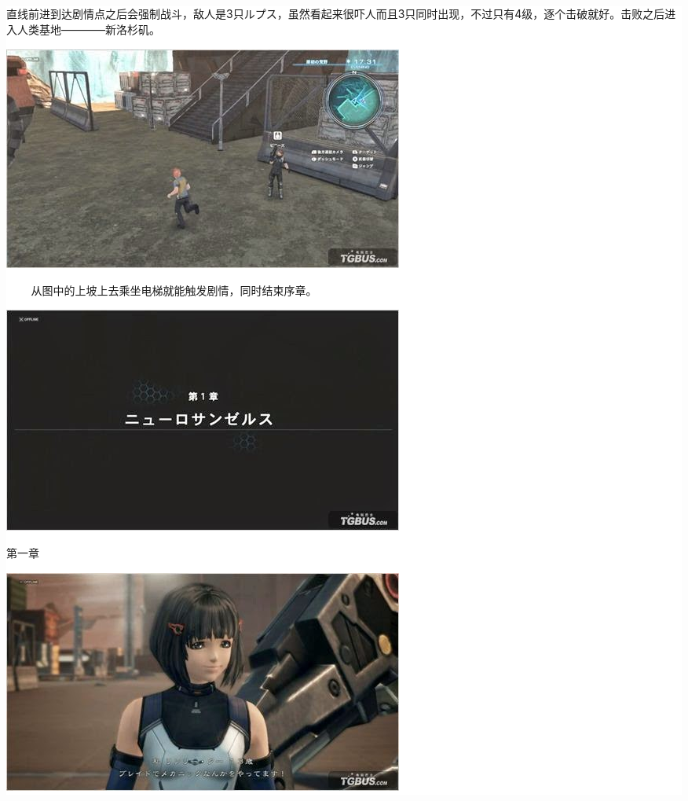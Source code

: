 直线前进到达剧情点之后会强制战斗，敌人是3只ルプス，虽然看起来很吓人而且3只同时出现，不过只有4级，逐个击破就好。击败之后进入人类基地————新洛杉矶。

<img src="/assets/img/游戏攻略/XenobladeX/143057566_159_12.jpg">

&nbsp;&nbsp;&nbsp;&nbsp;&nbsp;&nbsp;&nbsp; 从图中的上坡上去乘坐电梯就能触发剧情，同时结束序章。

<img src="/assets/img/游戏攻略/XenobladeX/143057566_159_13.jpg">

第一章

<img src="/assets/img/游戏攻略/XenobladeX/143057566_159_14.jpg">
